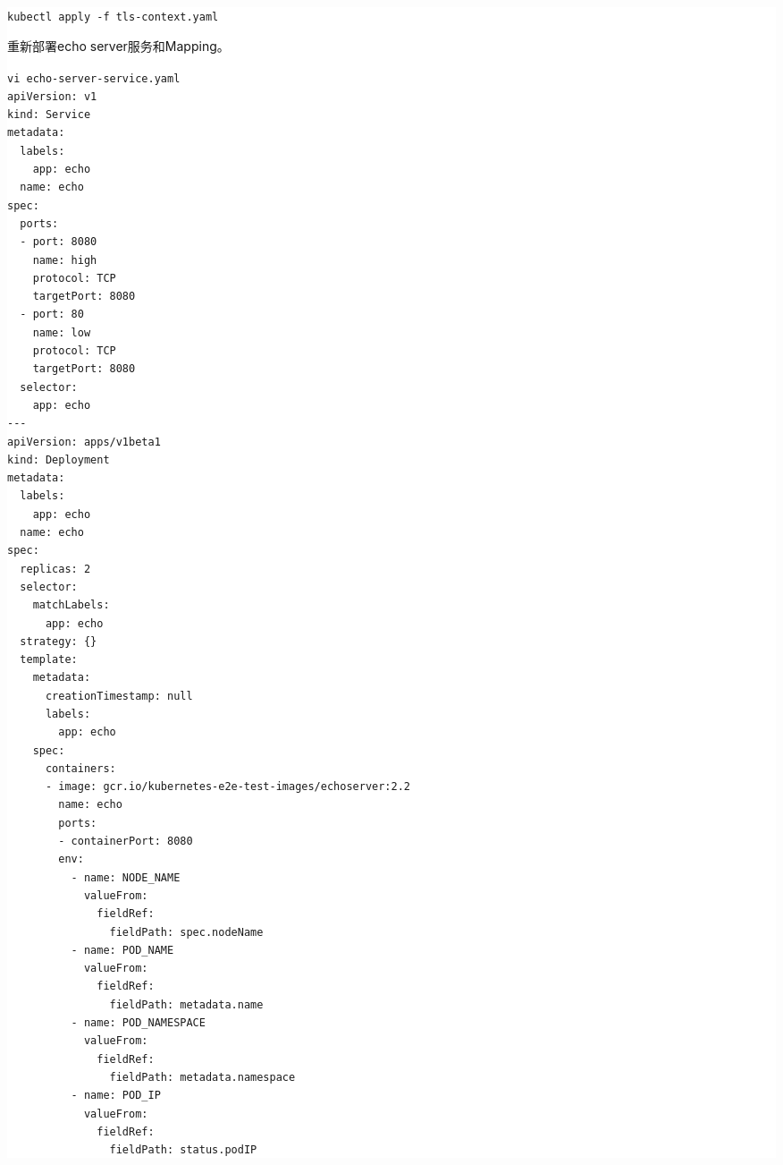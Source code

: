     kubectl apply -f tls-context.yaml

重新部署echo server服务和Mapping。

    vi echo-server-service.yaml
    apiVersion: v1
    kind: Service
    metadata:
      labels:
        app: echo
      name: echo
    spec:
      ports:
      - port: 8080
        name: high
        protocol: TCP
        targetPort: 8080
      - port: 80
        name: low
        protocol: TCP
        targetPort: 8080
      selector:
        app: echo
    ---
    apiVersion: apps/v1beta1
    kind: Deployment
    metadata:
      labels:
        app: echo
      name: echo
    spec:
      replicas: 2
      selector:
        matchLabels:
          app: echo
      strategy: {}
      template:
        metadata:
          creationTimestamp: null
          labels:
            app: echo
        spec:
          containers:
          - image: gcr.io/kubernetes-e2e-test-images/echoserver:2.2
            name: echo
            ports:
            - containerPort: 8080
            env:
              - name: NODE_NAME
                valueFrom:
                  fieldRef:
                    fieldPath: spec.nodeName
              - name: POD_NAME
                valueFrom:
                  fieldRef:
                    fieldPath: metadata.name
              - name: POD_NAMESPACE
                valueFrom:
                  fieldRef:
                    fieldPath: metadata.namespace
              - name: POD_IP
                valueFrom:
                  fieldRef:
                    fieldPath: status.podIP